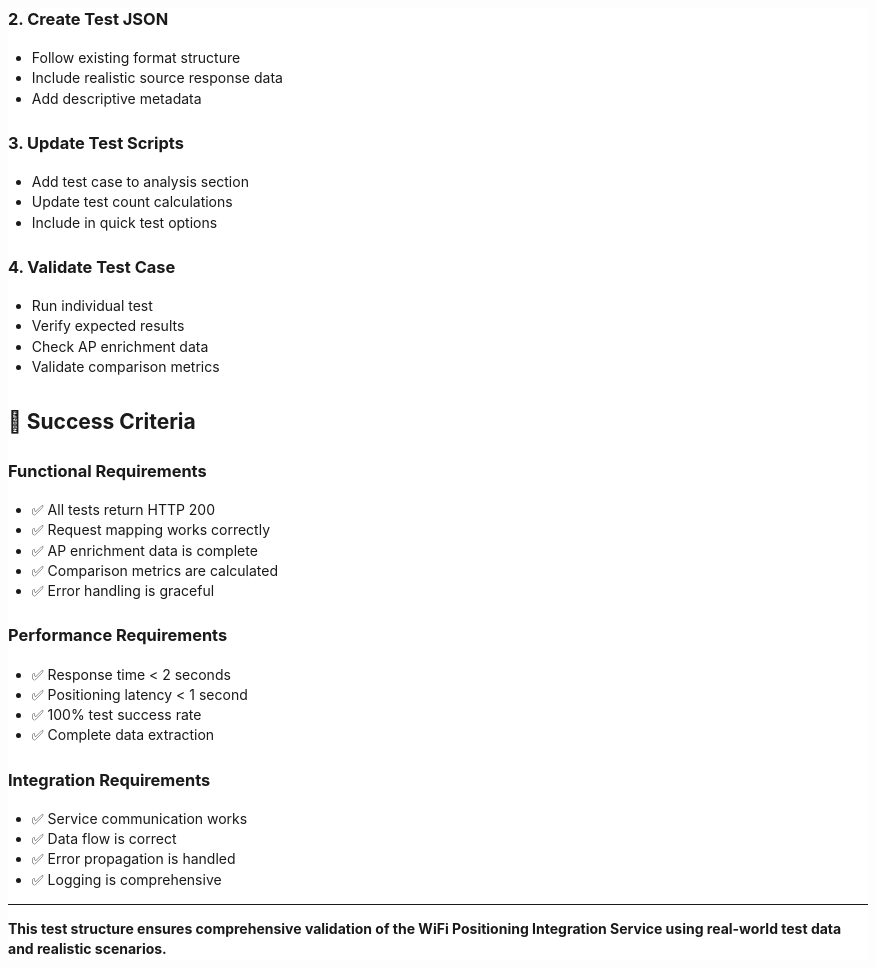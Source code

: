 ### 2. Create Test JSON
- Follow existing format structure
- Include realistic source response data
- Add descriptive metadata

### 3. Update Test Scripts
- Add test case to analysis section
- Update test count calculations
- Include in quick test options

### 4. Validate Test Case
- Run individual test
- Verify expected results
- Check AP enrichment data
- Validate comparison metrics

## 🎯 Success Criteria

### Functional Requirements
- ✅ All tests return HTTP 200
- ✅ Request mapping works correctly
- ✅ AP enrichment data is complete
- ✅ Comparison metrics are calculated
- ✅ Error handling is graceful

### Performance Requirements
- ✅ Response time < 2 seconds
- ✅ Positioning latency < 1 second
- ✅ 100% test success rate
- ✅ Complete data extraction

### Integration Requirements
- ✅ Service communication works
- ✅ Data flow is correct
- ✅ Error propagation is handled
- ✅ Logging is comprehensive

---

**This test structure ensures comprehensive validation of the WiFi Positioning Integration Service using real-world test data and realistic scenarios.**
